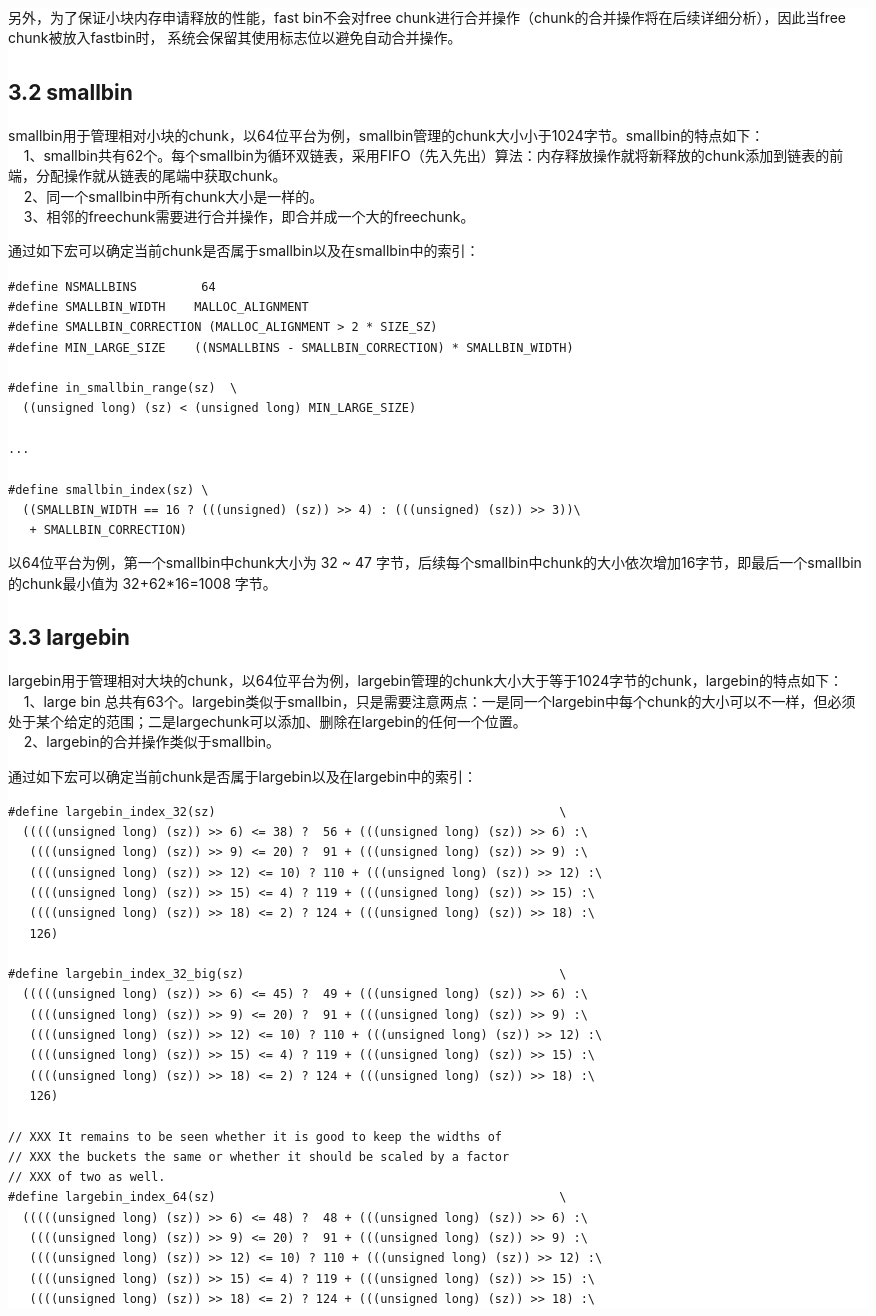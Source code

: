 另外，为了保证小块内存申请释放的性能，fast bin不会对free chunk进行合并操作（chunk的合并操作将在后续详细分析），因此当free chunk被放入fastbin时， 系统会保留其使用标志位以避免自动合并操作。
<br>

## 3.2 smallbin
smallbin用于管理相对小块的chunk，以64位平台为例，smallbin管理的chunk大小小于1024字节。smallbin的特点如下：
<br>&nbsp;&nbsp;&nbsp;&nbsp;1、smallbin共有62个。每个smallbin为循环双链表，采用FIFO（先入先出）算法：内存释放操作就将新释放的chunk添加到链表的前端，分配操作就从链表的尾端中获取chunk。
<br>&nbsp;&nbsp;&nbsp;&nbsp;2、同一个smallbin中所有chunk大小是一样的。
<br>&nbsp;&nbsp;&nbsp;&nbsp;3、相邻的freechunk需要进行合并操作，即合并成一个大的freechunk。

通过如下宏可以确定当前chunk是否属于smallbin以及在smallbin中的索引：
```
#define NSMALLBINS         64
#define SMALLBIN_WIDTH    MALLOC_ALIGNMENT
#define SMALLBIN_CORRECTION (MALLOC_ALIGNMENT > 2 * SIZE_SZ)
#define MIN_LARGE_SIZE    ((NSMALLBINS - SMALLBIN_CORRECTION) * SMALLBIN_WIDTH)

#define in_smallbin_range(sz)  \
  ((unsigned long) (sz) < (unsigned long) MIN_LARGE_SIZE)

...

#define smallbin_index(sz) \
  ((SMALLBIN_WIDTH == 16 ? (((unsigned) (sz)) >> 4) : (((unsigned) (sz)) >> 3))\
   + SMALLBIN_CORRECTION)
```
以64位平台为例，第一个smallbin中chunk大小为 32 ~ 47 字节，后续每个smallbin中chunk的大小依次增加16字节，即最后一个smallbin的chunk最小值为 32+62*16=1008 字节。
<br>

## 3.3 largebin
largebin用于管理相对大块的chunk，以64位平台为例，largebin管理的chunk大小大于等于1024字节的chunk，largebin的特点如下：
<br>&nbsp;&nbsp;&nbsp;&nbsp;1、large bin 总共有63个。largebin类似于smallbin，只是需要注意两点：一是同一个largebin中每个chunk的大小可以不一样，但必须处于某个给定的范围；二是largechunk可以添加、删除在largebin的任何一个位置。
<br>&nbsp;&nbsp;&nbsp;&nbsp;2、largebin的合并操作类似于smallbin。
  
通过如下宏可以确定当前chunk是否属于largebin以及在largebin中的索引：
```
#define largebin_index_32(sz)                                                \
  (((((unsigned long) (sz)) >> 6) <= 38) ?  56 + (((unsigned long) (sz)) >> 6) :\
   ((((unsigned long) (sz)) >> 9) <= 20) ?  91 + (((unsigned long) (sz)) >> 9) :\
   ((((unsigned long) (sz)) >> 12) <= 10) ? 110 + (((unsigned long) (sz)) >> 12) :\
   ((((unsigned long) (sz)) >> 15) <= 4) ? 119 + (((unsigned long) (sz)) >> 15) :\
   ((((unsigned long) (sz)) >> 18) <= 2) ? 124 + (((unsigned long) (sz)) >> 18) :\
   126)

#define largebin_index_32_big(sz)                                            \
  (((((unsigned long) (sz)) >> 6) <= 45) ?  49 + (((unsigned long) (sz)) >> 6) :\
   ((((unsigned long) (sz)) >> 9) <= 20) ?  91 + (((unsigned long) (sz)) >> 9) :\
   ((((unsigned long) (sz)) >> 12) <= 10) ? 110 + (((unsigned long) (sz)) >> 12) :\
   ((((unsigned long) (sz)) >> 15) <= 4) ? 119 + (((unsigned long) (sz)) >> 15) :\
   ((((unsigned long) (sz)) >> 18) <= 2) ? 124 + (((unsigned long) (sz)) >> 18) :\
   126)

// XXX It remains to be seen whether it is good to keep the widths of
// XXX the buckets the same or whether it should be scaled by a factor
// XXX of two as well.
#define largebin_index_64(sz)                                                \
  (((((unsigned long) (sz)) >> 6) <= 48) ?  48 + (((unsigned long) (sz)) >> 6) :\
   ((((unsigned long) (sz)) >> 9) <= 20) ?  91 + (((unsigned long) (sz)) >> 9) :\
   ((((unsigned long) (sz)) >> 12) <= 10) ? 110 + (((unsigned long) (sz)) >> 12) :\
   ((((unsigned long) (sz)) >> 15) <= 4) ? 119 + (((unsigned long) (sz)) >> 15) :\
   ((((unsigned long) (sz)) >> 18) <= 2) ? 124 + (((unsigned long) (sz)) >> 18) :\
```